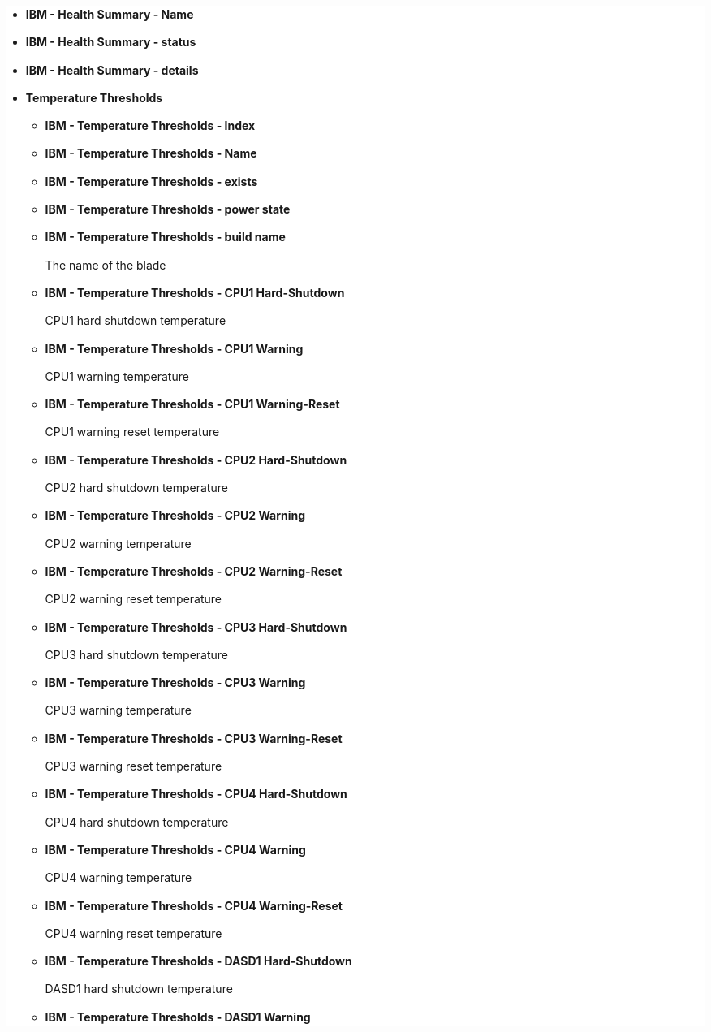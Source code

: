   - **IBM - Health Summary - Name**

      
  - **IBM - Health Summary - status**

      
  - **IBM - Health Summary - details**

      
- **Temperature Thresholds**
  - **IBM - Temperature Thresholds - Index**

      
  - **IBM - Temperature Thresholds - Name**

      
  - **IBM - Temperature Thresholds - exists**

      
  - **IBM - Temperature Thresholds - power state**

      
  - **IBM - Temperature Thresholds - build name**

      The name of the blade
  - **IBM - Temperature Thresholds - CPU1 Hard-Shutdown**

      CPU1 hard shutdown temperature
  - **IBM - Temperature Thresholds - CPU1 Warning**

      CPU1 warning temperature
  - **IBM - Temperature Thresholds - CPU1 Warning-Reset**

      CPU1 warning reset temperature
  - **IBM - Temperature Thresholds - CPU2 Hard-Shutdown**

      CPU2 hard shutdown temperature
  - **IBM - Temperature Thresholds - CPU2 Warning**

      CPU2 warning temperature
  - **IBM - Temperature Thresholds - CPU2 Warning-Reset**

      CPU2 warning reset temperature
  - **IBM - Temperature Thresholds - CPU3 Hard-Shutdown**

      CPU3 hard shutdown temperature
  - **IBM - Temperature Thresholds - CPU3 Warning**

      CPU3 warning temperature
  - **IBM - Temperature Thresholds - CPU3 Warning-Reset**

      CPU3 warning reset temperature
  - **IBM - Temperature Thresholds - CPU4 Hard-Shutdown**

      CPU4 hard shutdown temperature
  - **IBM - Temperature Thresholds - CPU4 Warning**

      CPU4 warning temperature
  - **IBM - Temperature Thresholds - CPU4 Warning-Reset**

      CPU4 warning reset temperature
  - **IBM - Temperature Thresholds - DASD1 Hard-Shutdown**

      DASD1 hard shutdown temperature
  - **IBM - Temperature Thresholds - DASD1 Warning**
